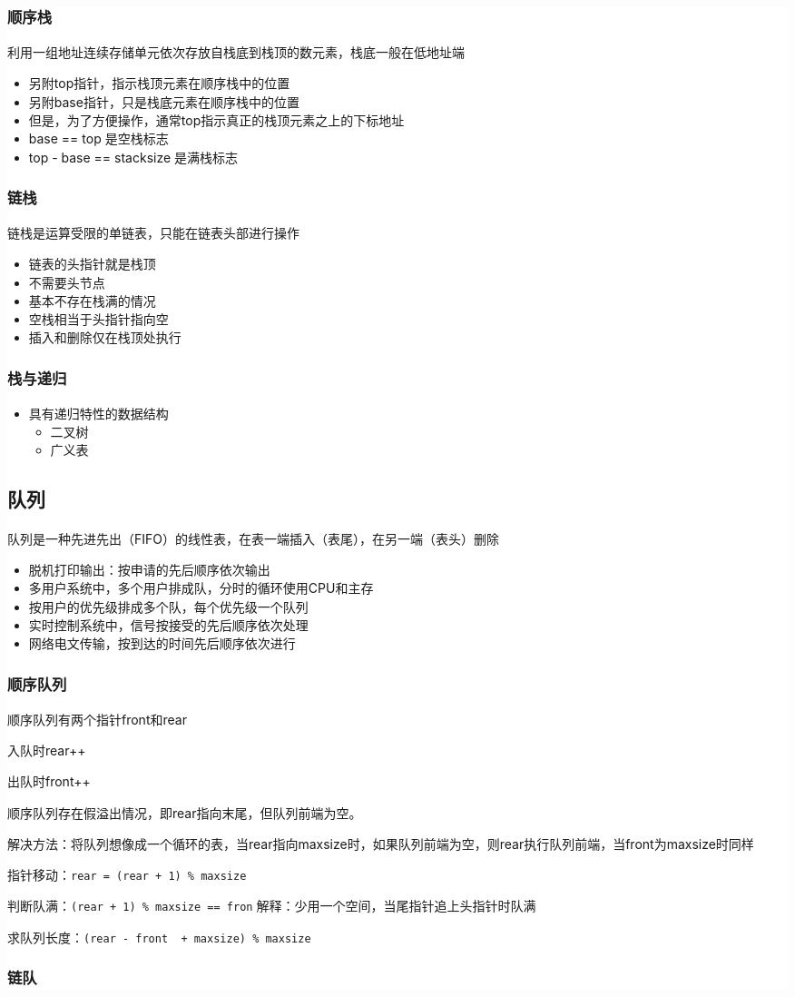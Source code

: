 ### 顺序栈

利用一组地址连续存储单元依次存放自栈底到栈顶的数元素，栈底一般在低地址端

- 另附top指针，指示栈顶元素在顺序栈中的位置
- 另附base指针，只是栈底元素在顺序栈中的位置
- 但是，为了方便操作，通常top指示真正的栈顶元素之上的下标地址
- base == top 是空栈标志
- top - base == stacksize 是满栈标志

### 链栈

链栈是运算受限的单链表，只能在链表头部进行操作

- 链表的头指针就是栈顶
- 不需要头节点
- 基本不存在栈满的情况
- 空栈相当于头指针指向空
- 插入和删除仅在栈顶处执行

### 栈与递归

- 具有递归特性的数据结构
  - 二叉树
  - 广义表



## 队列

队列是一种先进先出（FIFO）的线性表，在表一端插入（表尾），在另一端（表头）删除

- 脱机打印输出：按申请的先后顺序依次输出
- 多用户系统中，多个用户排成队，分时的循环使用CPU和主存
- 按用户的优先级排成多个队，每个优先级一个队列
- 实时控制系统中，信号按接受的先后顺序依次处理
- 网络电文传输，按到达的时间先后顺序依次进行

### 顺序队列

顺序队列有两个指针front和rear

入队时rear++

出队时front++

顺序队列存在假溢出情况，即rear指向末尾，但队列前端为空。

解决方法：将队列想像成一个循环的表，当rear指向maxsize时，如果队列前端为空，则rear执行队列前端，当front为maxsize时同样

指针移动：`rear = (rear + 1) % maxsize`

判断队满：`(rear + 1) % maxsize == fron`   解释：少用一个空间，当尾指针追上头指针时队满

求队列长度：`(rear - front  + maxsize) % maxsize`

### 链队
